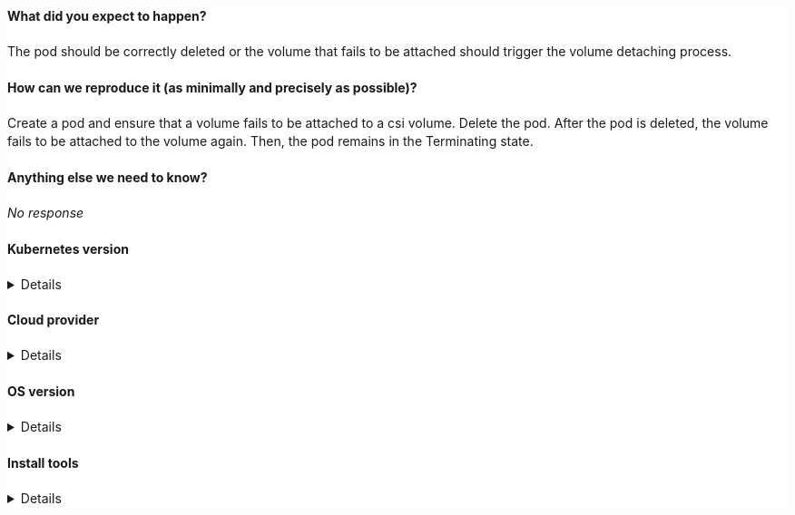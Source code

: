 

#### What did you expect to happen?

The pod should be correctly deleted or the volume that fails to be attached should trigger the volume detaching process.

#### How can we reproduce it (as minimally and precisely as possible)?

Create a pod and ensure that a volume fails to be attached to a csi volume. Delete the pod. After the pod is deleted, the volume fails to be attached to the volume again. Then, the pod remains in the Terminating state.

#### Anything else we need to know?

_No response_

#### Kubernetes version

<details></details>


#### Cloud provider

<details></details>


#### OS version

<details></details>


#### Install tools

<details>
